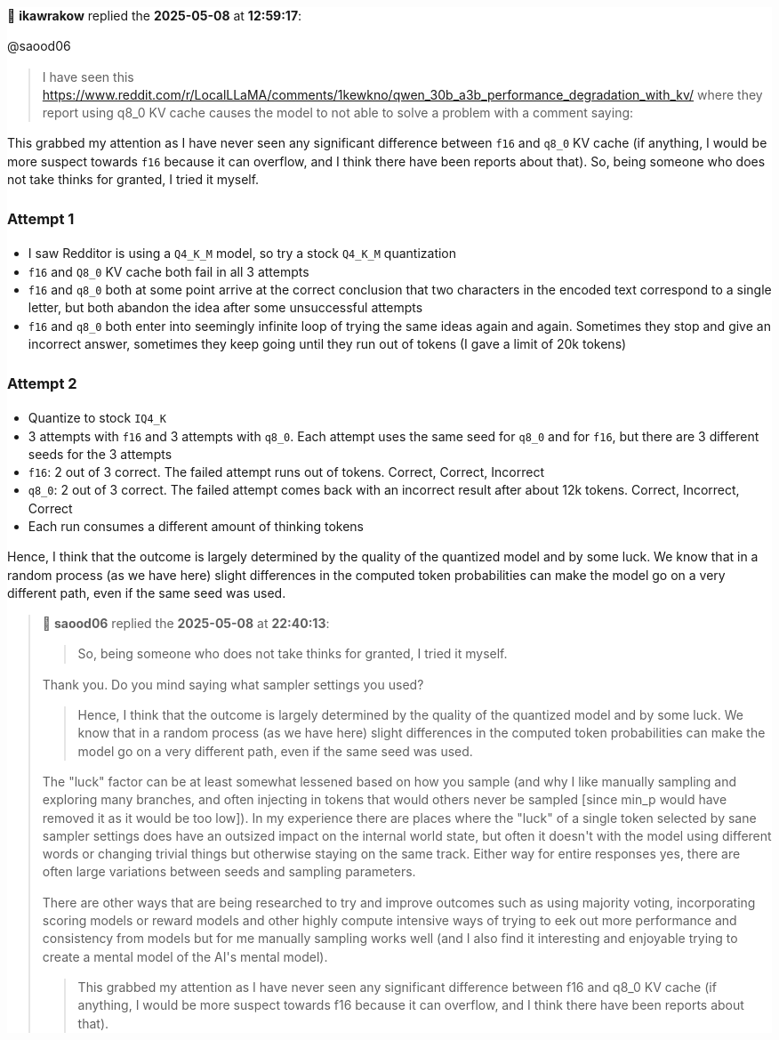 
👤 **ikawrakow** replied the **2025-05-08** at **12:59:17**:<br>

@saood06 

> I have seen this https://www.reddit.com/r/LocalLLaMA/comments/1kewkno/qwen_30b_a3b_performance_degradation_with_kv/ where they report using q8_0 KV cache causes the model to not able to solve a problem with a comment saying:

This grabbed my attention as I have never seen any significant difference between `f16` and `q8_0` KV cache (if anything, I would be more suspect towards `f16` because it can overflow, and I think there have been reports about that). So, being someone who does not take thinks for granted, I tried it myself.

### Attempt 1

* I saw Redditor is using a `Q4_K_M` model, so try a stock `Q4_K_M` quantization
* `f16` and `Q8_0` KV cache both fail in all 3 attempts
* `f16` and `q8_0` both at some point arrive at the correct conclusion that two characters in the encoded text correspond to a single letter, but both abandon the idea after some unsuccessful attempts
* `f16` and `q8_0` both enter into seemingly infinite loop of trying the same ideas again and again. Sometimes they stop and give an incorrect answer, sometimes they keep going until they run out of tokens (I gave a limit of 20k tokens)

### Attempt 2
* Quantize to stock `IQ4_K`
* 3 attempts with `f16` and 3 attempts with `q8_0`. Each attempt uses the same seed for `q8_0` and for `f16`, but there are 3 different seeds for the 3 attempts
* `f16`: 2 out of 3 correct. The failed attempt runs out of tokens. Correct, Correct, Incorrect
* `q8_0`: 2 out of 3 correct. The failed attempt comes back with an incorrect result after about 12k tokens. Correct, Incorrect, Correct
* Each run consumes a different amount of thinking tokens

Hence, I think that the outcome is largely determined by the quality of the quantized model and by some luck. We know that in a random process (as we have here) slight differences in the computed token probabilities can make the model go on a very different path, even if the same seed was used.

> 👤 **saood06** replied the **2025-05-08** at **22:40:13**:<br>
> >So, being someone who does not take thinks for granted, I tried it myself.
> 
> Thank you. Do you mind saying what sampler settings you used?
> 
> > Hence, I think that the outcome is largely determined by the quality of the quantized model and by some luck. We know that in a random process (as we have here) slight differences in the computed token probabilities can make the model go on a very different path, even if the same seed was used.
> 
> The "luck" factor can be at least somewhat lessened based on how you sample (and why I like manually sampling and exploring many branches, and often injecting in tokens that would others never be sampled [since min_p would have removed it as it would be too low]). In my experience there are places where the "luck" of a single token selected by sane sampler settings does have an outsized impact on the internal world state, but often it doesn't with the model using different words or changing trivial things but otherwise staying on the same track. Either way for entire responses yes, there are often large variations between seeds and sampling parameters.
> 
> There are other ways that are being researched to try and improve outcomes such as using majority voting, incorporating scoring models or reward models and other highly compute intensive ways of trying to eek out more performance and consistency from models but for me manually sampling works well (and I also find it interesting and enjoyable trying to create a mental model of the AI's mental model).
> 
> >This grabbed my attention as I have never seen any significant difference between f16 and q8_0 KV cache (if anything, I would be more suspect towards f16 because it can overflow, and I think there have been reports about that).
> 